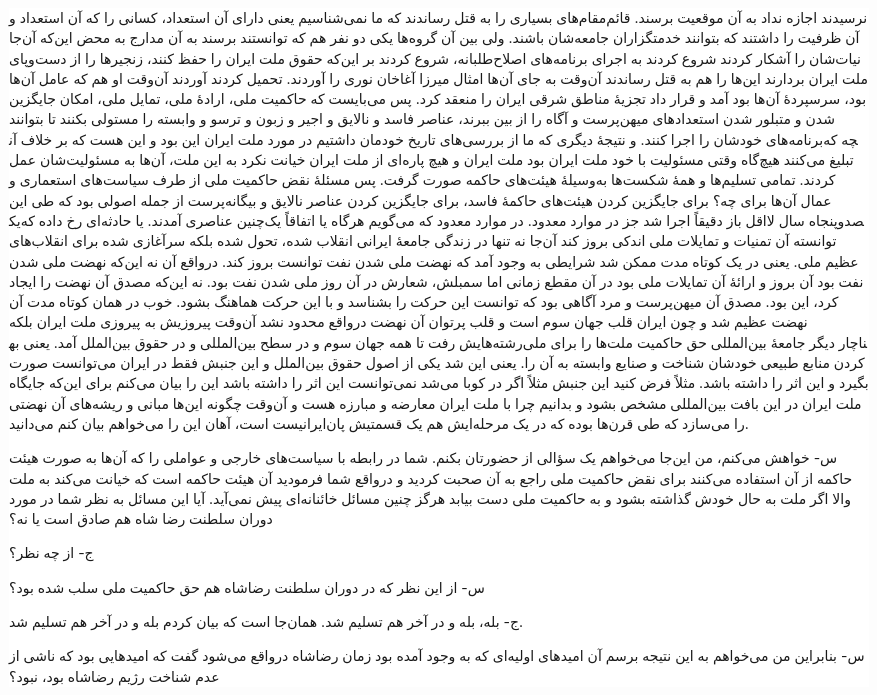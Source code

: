 نرسیدند اجازه نداد به آن موقعیت برسند. قائم‌مقام‌های بسیاری را به قتل رساندند که ما نمی‌شناسیم یعنی دارای آن استعداد، کسانی را که آن استعداد و آن ظرفیت را داشتند که بتوانند خدمتگزاران جامعه‌شان باشند. ولی بین آن گروه‌ها یکی دو نفر هم که توانستند برسند به آن مدارج به محض این‌که آن‌جا نیات‌شان را آشکار کردند شروع کردند به اجرای برنامه‌های اصلاح‌طلبانه، شروع کردند بر این‌که حقوق ملت ایران را حفظ کنند، زنجیرها را از دست‌وپای ملت ایران بردارند این‌ها را هم به قتل رساندند آن‌وقت به جای آن‌ها امثال میرزا آغاخان نوری را آوردند. تحمیل کردند آوردند آن‌وقت او هم که عامل آن‌ها بود، سرسپردۀ آن‌ها بود آمد و قرار داد تجزیۀ مناطق شرقی ایران را منعقد کرد. پس می‌بایست که حاکمیت ملی، ارادۀ ملی، تمایل ملی، امکان جایگزین شدن و متبلور شدن استعدادهای میهن‌پرست و آگاه را از بین ببرند، عناصر فاسد و نالایق و اجیر و زبون و ترسو و وابسته را مستولی بکنند تا بتوانند برنامه‌های خودشان را اجرا کنند. و نتیجۀ دیگری که ما از بررسی‌های تاریخ خودمان داشتیم در مورد ملت ایران این بود و این هست که بر خلاف آن‎چه که تبلیغ می‌کنند هیچ‌گاه وقتی مسئولیت با خود ملت ایران بود ملت ایران و هیچ پاره‌ای از ملت ایران خیانت نکرد به این ملت، آن‌ها به مسئولیت‌شان عمل کردند. تمامی تسلیم‌ها و همۀ شکست‌ها به‌وسیلۀ هیئت‌های حاکمه صورت گرفت. پس مسئلۀ نقض حاکمیت ملی از طرف سیاست‌های استعماری و عمال آن‌ها برای چه؟ برای جایگزین کردن هیئت‌های حاکمۀ فاسد، برای جایگزین کردن عناصر نالایق و بیگانه‌پرست از جمله اصولی بود که طی این یک‎صدوپنجاه سال لااقل باز دقیقاً اجرا شد جز در موارد معدود. در موارد معدود که می‌گویم هرگاه یا اتفاقاً یک‌چنین عناصری آمدند. یا حادثه‌ای رخ داده که توانسته آن تمنیات و تمایلات ملی اندکی بروز کند آن‌جا نه تنها در زندگی جامعۀ ایرانی انقلاب شده، تحول شده بلکه سرآغازی شده برای انقلاب‌های عظیم ملی. یعنی در یک کوتاه مدت ممکن شد شرایطی به وجود آمد که نهضت ملی شدن نفت توانست بروز کند. درواقع آن نه این‌که نهضت ملی شدن نفت بود آن بروز و ارائۀ آن تمایلات ملی بود در آن مقطع زمانی اما سمبلش، شعارش در آن روز ملی شدن نفت بود. نه این‌که مصدق آن نهضت را ایجاد کرد، این بود. مصدق آن میهن‌پرست و مرد آگاهی بود که توانست این حرکت را بشناسد و با این حرکت هماهنگ بشود. خوب در همان کوتاه مدت آن نهضت عظیم شد و چون ایران قلب جهان سوم است و قلب پرتوان آن نهضت درواقع محدود نشد آن‌وقت پیروزیش به پیروزی ملت ایران بلکه رشته‌هایش رفت تا همه جهان سوم و در سطح بین‌المللی و در حقوق بین‌الملل آمد. یعنی به‎ناچار دیگر جامعۀ بین‌المللی حق حاکمیت ملت‌ها را برای ملی کردن منابع طبیعی خودشان شناخت و صنایع وابسته به آن را. یعنی این شد یکی از اصول حقوق بین‌الملل و این جنبش فقط در ایران می‌توانست صورت بگیرد و این اثر را داشته باشد. مثلاً فرض کنید این جنبش مثلاً اگر در کوبا می‌شد نمی‌توانست این اثر را داشته باشد این را بیان می‌کنم برای این‌که جایگاه ملت ایران در این بافت بین‌المللی مشخص بشود و بدانیم چرا با ملت ایران معارضه و مبارزه هست و آن‌وقت چگونه این‌ها مبانی و ریشه‌های آن نهضتی را می‌سازد که طی قرن‌ها بوده که در یک مرحله‌ایش هم یک قسمتیش پان‌ایرانیست است، آهان این را می‌خواهم بیان کنم می‌دانید.

س- خواهش می‌کنم، من این‌جا می‌خواهم یک سؤالی از حضورتان بکنم. شما در رابطه با سیاست‌های خارجی و عواملی را که آن‌ها به صورت هیئت حاکمه از آن استفاده می‌کنند برای نقض حاکمیت ملی راجع به آن صحبت کردید و درواقع شما فرمودید آن هیئت حاکمه است که خیانت می‌کند به ملت والا اگر ملت به حال خودش گذاشته بشود و به حاکمیت ملی دست بیابد هرگز چنین مسائل خائنانه‌ای پیش نمی‌آید. آیا این مسائل به نظر شما در مورد دوران سلطنت رضا شاه هم صادق است یا نه؟

ج- از چه نظر؟

س- از این نظر که در دوران سلطنت رضاشاه هم حق حاکمیت ملی سلب شده بود؟

ج- بله، بله و در آخر هم تسلیم شد. همان‌جا است که بیان کردم بله و در آخر هم تسلیم شد.

س- بنابراین من می‌خواهم به این نتیجه برسم آن امیدهای اولیه‌ای که به وجود آمده بود زمان رضاشاه درواقع می‌شود گفت که امیدهایی بود که ناشی از عدم شناخت رژیم رضاشاه بود، نبود؟
